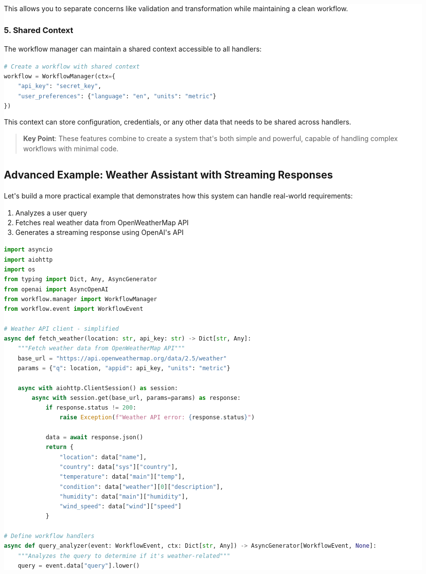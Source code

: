 This allows you to separate concerns like validation and transformation while maintaining a clean workflow.

### 5. Shared Context

The workflow manager can maintain a shared context accessible to all handlers:

```python
# Create a workflow with shared context
workflow = WorkflowManager(ctx={
    "api_key": "secret_key",
    "user_preferences": {"language": "en", "units": "metric"}
})
```

This context can store configuration, credentials, or any other data that needs to be shared across handlers.

> **Key Point**: These features combine to create a system that's both simple and powerful, capable of handling complex workflows with minimal code.

## Advanced Example: Weather Assistant with Streaming Responses

Let's build a more practical example that demonstrates how this system can handle real-world requirements:

1. Analyzes a user query
2. Fetches real weather data from OpenWeatherMap API
3. Generates a streaming response using OpenAI's API

```python src/examples/weather_assistant.py
import asyncio
import aiohttp
import os
from typing import Dict, Any, AsyncGenerator
from openai import AsyncOpenAI
from workflow.manager import WorkflowManager
from workflow.event import WorkflowEvent

# Weather API client - simplified
async def fetch_weather(location: str, api_key: str) -> Dict[str, Any]:
    """Fetch weather data from OpenWeatherMap API"""
    base_url = "https://api.openweathermap.org/data/2.5/weather"
    params = {"q": location, "appid": api_key, "units": "metric"}
    
    async with aiohttp.ClientSession() as session:
        async with session.get(base_url, params=params) as response:
            if response.status != 200:
                raise Exception(f"Weather API error: {response.status}")
            
            data = await response.json()
            return {
                "location": data["name"],
                "country": data["sys"]["country"],
                "temperature": data["main"]["temp"],
                "condition": data["weather"][0]["description"],
                "humidity": data["main"]["humidity"],
                "wind_speed": data["wind"]["speed"]
            }

# Define workflow handlers
async def query_analyzer(event: WorkflowEvent, ctx: Dict[str, Any]) -> AsyncGenerator[WorkflowEvent, None]:
    """Analyzes the query to determine if it's weather-related"""
    query = event.data["query"].lower()
```